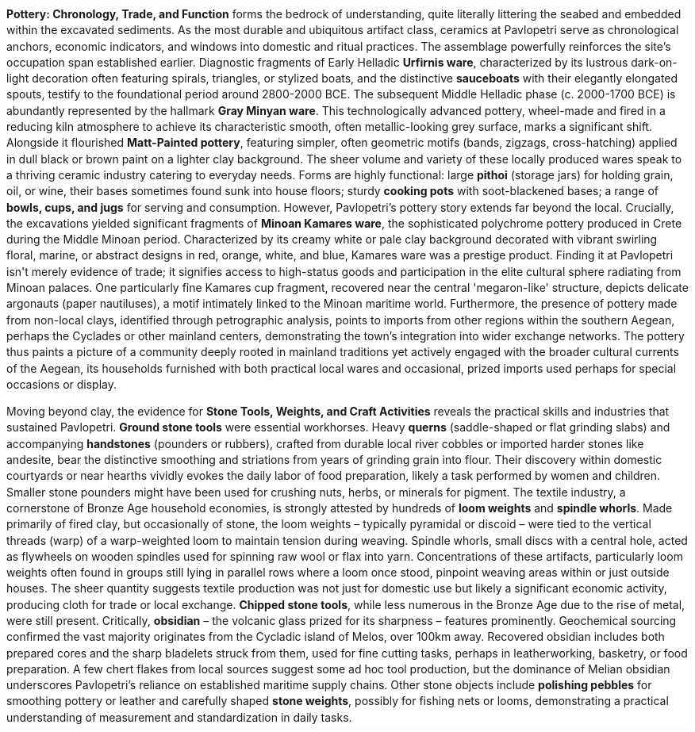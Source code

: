 **Pottery: Chronology, Trade, and Function** forms the bedrock of understanding, quite literally littering the seabed and embedded within the excavated sediments. As the most durable and ubiquitous artifact class, ceramics at Pavlopetri serve as chronological anchors, economic indicators, and windows into domestic and ritual practices. The assemblage powerfully reinforces the site’s occupation span established earlier. Diagnostic fragments of Early Helladic **Urfirnis ware**, characterized by its lustrous dark-on-light decoration often featuring spirals, triangles, or stylized boats, and the distinctive **sauceboats** with their elegantly elongated spouts, testify to the foundational period around 2800-2000 BCE. The subsequent Middle Helladic phase (c. 2000-1700 BCE) is abundantly represented by the hallmark **Gray Minyan ware**. This technologically advanced pottery, wheel-made and fired in a reducing kiln atmosphere to achieve its characteristic smooth, often metallic-looking grey surface, marks a significant shift. Alongside it flourished **Matt-Painted pottery**, featuring simpler, often geometric motifs (bands, zigzags, cross-hatching) applied in dull black or brown paint on a lighter clay background. The sheer volume and variety of these locally produced wares speak to a thriving ceramic industry catering to everyday needs. Forms are highly functional: large **pithoi** (storage jars) for holding grain, oil, or wine, their bases sometimes found sunk into house floors; sturdy **cooking pots** with soot-blackened bases; a range of **bowls, cups, and jugs** for serving and consumption. However, Pavlopetri’s pottery story extends far beyond the local. Crucially, the excavations yielded significant fragments of **Minoan Kamares ware**, the sophisticated polychrome pottery produced in Crete during the Middle Minoan period. Characterized by its creamy white or pale clay background decorated with vibrant swirling floral, marine, or abstract designs in red, orange, white, and blue, Kamares ware was a prestige product. Finding it at Pavlopetri isn't merely evidence of trade; it signifies access to high-status goods and participation in the elite cultural sphere radiating from Minoan palaces. One particularly fine Kamares cup fragment, recovered near the central 'megaron-like' structure, depicts delicate argonauts (paper nautiluses), a motif intimately linked to the Minoan maritime world. Furthermore, the presence of pottery made from non-local clays, identified through petrographic analysis, points to imports from other regions within the southern Aegean, perhaps the Cyclades or other mainland centers, demonstrating the town’s integration into wider exchange networks. The pottery thus paints a picture of a community deeply rooted in mainland traditions yet actively engaged with the broader cultural currents of the Aegean, its households furnished with both practical local wares and occasional, prized imports used perhaps for special occasions or display.

Moving beyond clay, the evidence for **Stone Tools, Weights, and Craft Activities** reveals the practical skills and industries that sustained Pavlopetri. **Ground stone tools** were essential workhorses. Heavy **querns** (saddle-shaped or flat grinding slabs) and accompanying **handstones** (pounders or rubbers), crafted from durable local river cobbles or imported harder stones like andesite, bear the distinctive smoothing and striations from years of grinding grain into flour. Their discovery within domestic courtyards or near hearths vividly evokes the daily labor of food preparation, likely a task performed by women and children. Smaller stone pounders might have been used for crushing nuts, herbs, or minerals for pigment. The textile industry, a cornerstone of Bronze Age household economies, is strongly attested by hundreds of **loom weights** and **spindle whorls**. Made primarily of fired clay, but occasionally of stone, the loom weights – typically pyramidal or discoid – were tied to the vertical threads (warp) of a warp-weighted loom to maintain tension during weaving. Spindle whorls, small discs with a central hole, acted as flywheels on wooden spindles used for spinning raw wool or flax into yarn. Concentrations of these artifacts, particularly loom weights often found in groups still lying in parallel rows where a loom once stood, pinpoint weaving areas within or just outside houses. The sheer quantity suggests textile production was not just for domestic use but likely a significant economic activity, producing cloth for trade or local exchange. **Chipped stone tools**, while less numerous in the Bronze Age due to the rise of metal, were still present. Critically, **obsidian** – the volcanic glass prized for its sharpness – features prominently. Geochemical sourcing confirmed the vast majority originates from the Cycladic island of Melos, over 100km away. Recovered obsidian includes both prepared cores and the sharp bladelets struck from them, used for fine cutting tasks, perhaps in leatherworking, basketry, or food preparation. A few chert flakes from local sources suggest some ad hoc tool production, but the dominance of Melian obsidian underscores Pavlopetri’s reliance on established maritime supply chains. Other stone objects include **polishing pebbles** for smoothing pottery or leather and carefully shaped **stone weights**, possibly for fishing nets or looms, demonstrating a practical understanding of measurement and standardization in daily tasks.

